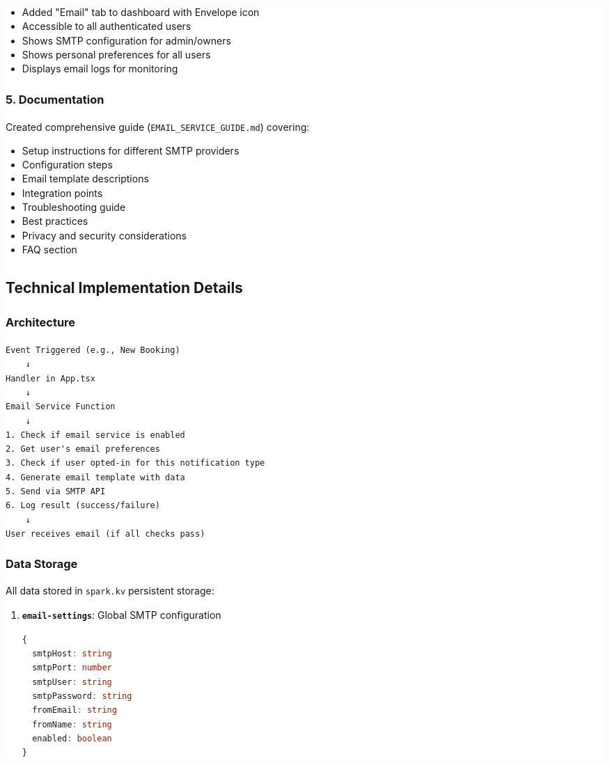 - Added "Email" tab to dashboard with Envelope icon
- Accessible to all authenticated users
- Shows SMTP configuration for admin/owners
- Shows personal preferences for all users
- Displays email logs for monitoring

### 5. Documentation

Created comprehensive guide (`EMAIL_SERVICE_GUIDE.md`) covering:
- Setup instructions for different SMTP providers
- Configuration steps
- Email template descriptions
- Integration points
- Troubleshooting guide
- Best practices
- Privacy and security considerations
- FAQ section

## Technical Implementation Details

### Architecture

```
Event Triggered (e.g., New Booking)
    ↓
Handler in App.tsx
    ↓
Email Service Function
    ↓
1. Check if email service is enabled
2. Get user's email preferences
3. Check if user opted-in for this notification type
4. Generate email template with data
5. Send via SMTP API
6. Log result (success/failure)
    ↓
User receives email (if all checks pass)
```

### Data Storage

All data stored in `spark.kv` persistent storage:

1. **`email-settings`**: Global SMTP configuration
   ```typescript
   {
     smtpHost: string
     smtpPort: number
     smtpUser: string
     smtpPassword: string
     fromEmail: string
     fromName: string
     enabled: boolean
   }
   ```
